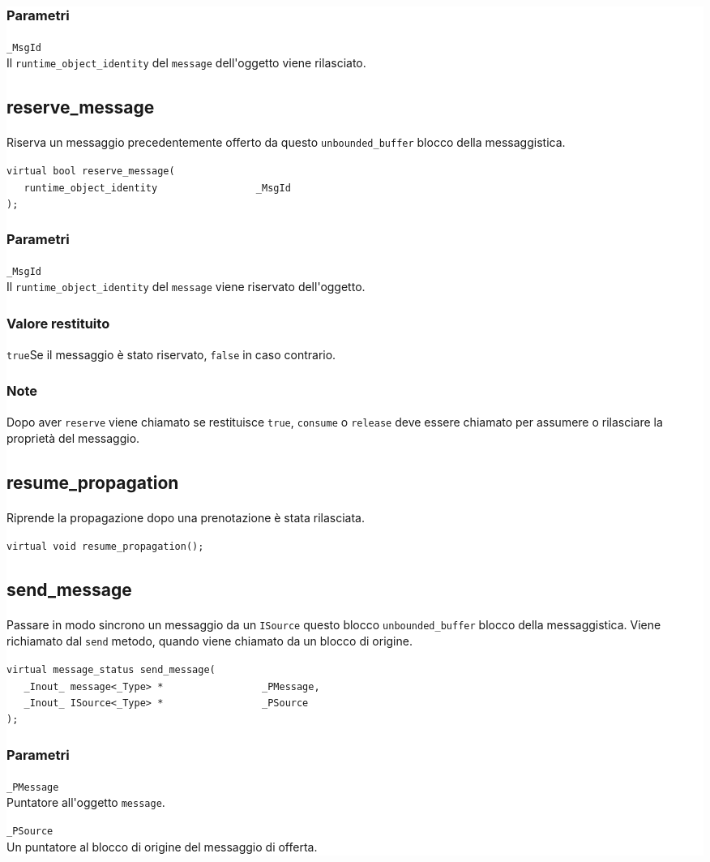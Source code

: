### <a name="parameters"></a>Parametri  
 `_MsgId`  
 Il `runtime_object_identity` del `message` dell'oggetto viene rilasciato.  
  
##  <a name="reserve_message"></a>reserve_message 

 Riserva un messaggio precedentemente offerto da questo `unbounded_buffer` blocco della messaggistica.  
  
```  
virtual bool reserve_message(  
   runtime_object_identity                 _MsgId  
);  
```  
  
### <a name="parameters"></a>Parametri  
 `_MsgId`  
 Il `runtime_object_identity` del `message` viene riservato dell'oggetto.  
  
### <a name="return-value"></a>Valore restituito  
 `true`Se il messaggio è stato riservato, `false` in caso contrario.  
  
### <a name="remarks"></a>Note  
 Dopo aver `reserve` viene chiamato se restituisce `true`, `consume` o `release` deve essere chiamato per assumere o rilasciare la proprietà del messaggio.  
  
##  <a name="resume_propagation"></a>resume_propagation 

 Riprende la propagazione dopo una prenotazione è stata rilasciata.  
  
```  
virtual void resume_propagation();  
```  
  
##  <a name="send_message"></a>send_message 

 Passare in modo sincrono un messaggio da un `ISource` questo blocco `unbounded_buffer` blocco della messaggistica. Viene richiamato dal `send` metodo, quando viene chiamato da un blocco di origine.  
  
```  
virtual message_status send_message(  
   _Inout_ message<_Type> *                 _PMessage,  
   _Inout_ ISource<_Type> *                 _PSource  
);  
```  
  
### <a name="parameters"></a>Parametri  
 `_PMessage`  
 Puntatore all'oggetto `message`.  
  
 `_PSource`  
 Un puntatore al blocco di origine del messaggio di offerta.  
  